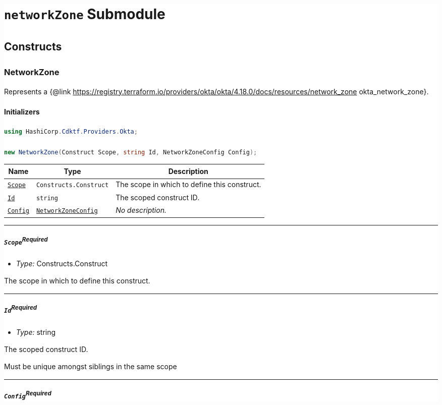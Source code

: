 # `networkZone` Submodule <a name="`networkZone` Submodule" id="@cdktf/provider-okta.networkZone"></a>

## Constructs <a name="Constructs" id="Constructs"></a>

### NetworkZone <a name="NetworkZone" id="@cdktf/provider-okta.networkZone.NetworkZone"></a>

Represents a {@link https://registry.terraform.io/providers/okta/okta/4.18.0/docs/resources/network_zone okta_network_zone}.

#### Initializers <a name="Initializers" id="@cdktf/provider-okta.networkZone.NetworkZone.Initializer"></a>

```csharp
using HashiCorp.Cdktf.Providers.Okta;

new NetworkZone(Construct Scope, string Id, NetworkZoneConfig Config);
```

| **Name** | **Type** | **Description** |
| --- | --- | --- |
| <code><a href="#@cdktf/provider-okta.networkZone.NetworkZone.Initializer.parameter.scope">Scope</a></code> | <code>Constructs.Construct</code> | The scope in which to define this construct. |
| <code><a href="#@cdktf/provider-okta.networkZone.NetworkZone.Initializer.parameter.id">Id</a></code> | <code>string</code> | The scoped construct ID. |
| <code><a href="#@cdktf/provider-okta.networkZone.NetworkZone.Initializer.parameter.config">Config</a></code> | <code><a href="#@cdktf/provider-okta.networkZone.NetworkZoneConfig">NetworkZoneConfig</a></code> | *No description.* |

---

##### `Scope`<sup>Required</sup> <a name="Scope" id="@cdktf/provider-okta.networkZone.NetworkZone.Initializer.parameter.scope"></a>

- *Type:* Constructs.Construct

The scope in which to define this construct.

---

##### `Id`<sup>Required</sup> <a name="Id" id="@cdktf/provider-okta.networkZone.NetworkZone.Initializer.parameter.id"></a>

- *Type:* string

The scoped construct ID.

Must be unique amongst siblings in the same scope

---

##### `Config`<sup>Required</sup> <a name="Config" id="@cdktf/provider-okta.networkZone.NetworkZone.Initializer.parameter.config"></a>
